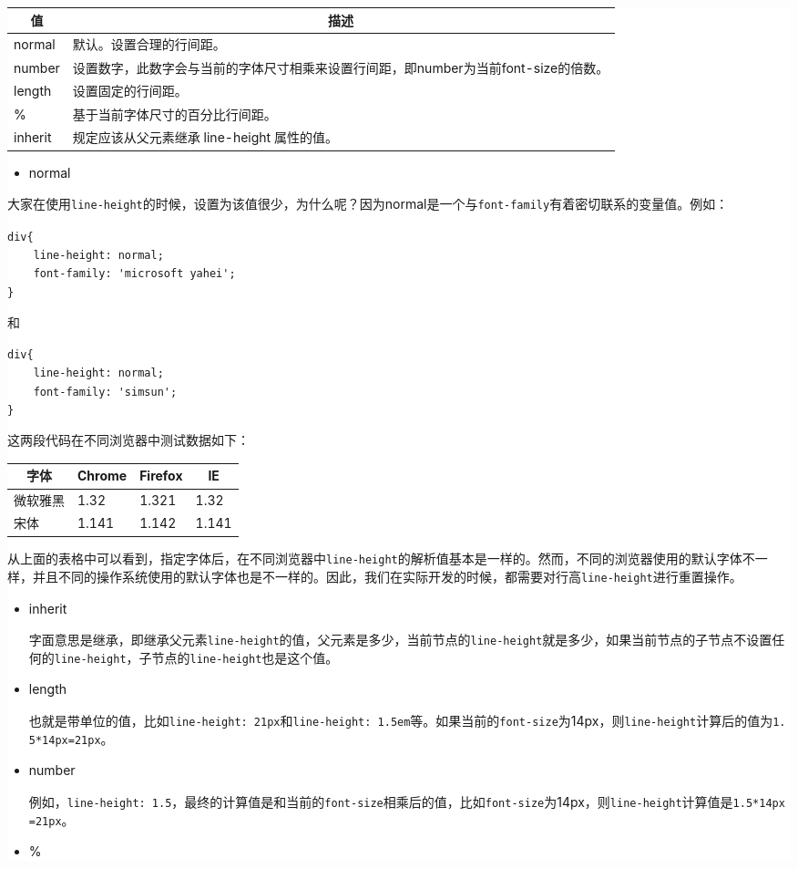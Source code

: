| 值      | 描述                                                         |
| ------- | ------------------------------------------------------------ |
| normal  | 默认。设置合理的行间距。                                     |
| number  | 设置数字，此数字会与当前的字体尺寸相乘来设置行间距，即number为当前font-size的倍数。 |
| length  | 设置固定的行间距。                                           |
| %       | 基于当前字体尺寸的百分比行间距。                             |
| inherit | 规定应该从父元素继承 line-height 属性的值。                  |

- normal

大家在使用`line-height`的时候，设置为该值很少，为什么呢？因为normal是一个与`font-family`有着密切联系的变量值。例如：

```
div{
    line-height: normal;
    font-family: 'microsoft yahei';
}
```

和

```
div{
    line-height: normal;
    font-family: 'simsun';
}
```

这两段代码在不同浏览器中测试数据如下：

| 字体     | Chrome | Firefox | IE    |
| -------- | ------ | ------- | ----- |
| 微软雅黑 | 1.32   | 1.321   | 1.32  |
| 宋体     | 1.141  | 1.142   | 1.141 |

从上面的表格中可以看到，指定字体后，在不同浏览器中`line-height`的解析值基本是一样的。然而，不同的浏览器使用的默认字体不一样，并且不同的操作系统使用的默认字体也是不一样的。因此，我们在实际开发的时候，都需要对行高`line-height`进行重置操作。

- inherit

  字面意思是继承，即继承父元素`line-height`的值，父元素是多少，当前节点的`line-height`就是多少，如果当前节点的子节点不设置任何的`line-height`，子节点的`line-height`也是这个值。

- length

  也就是带单位的值，比如`line-height: 21px`和`line-height: 1.5em`等。如果当前的`font-size`为14px，则`line-height`计算后的值为`1.5*14px=21px`。

- number

  例如，`line-height: 1.5`，最终的计算值是和当前的`font-size`相乘后的值，比如`font-size`为14px，则`line-height`计算值是`1.5*14px=21px`。

- %
